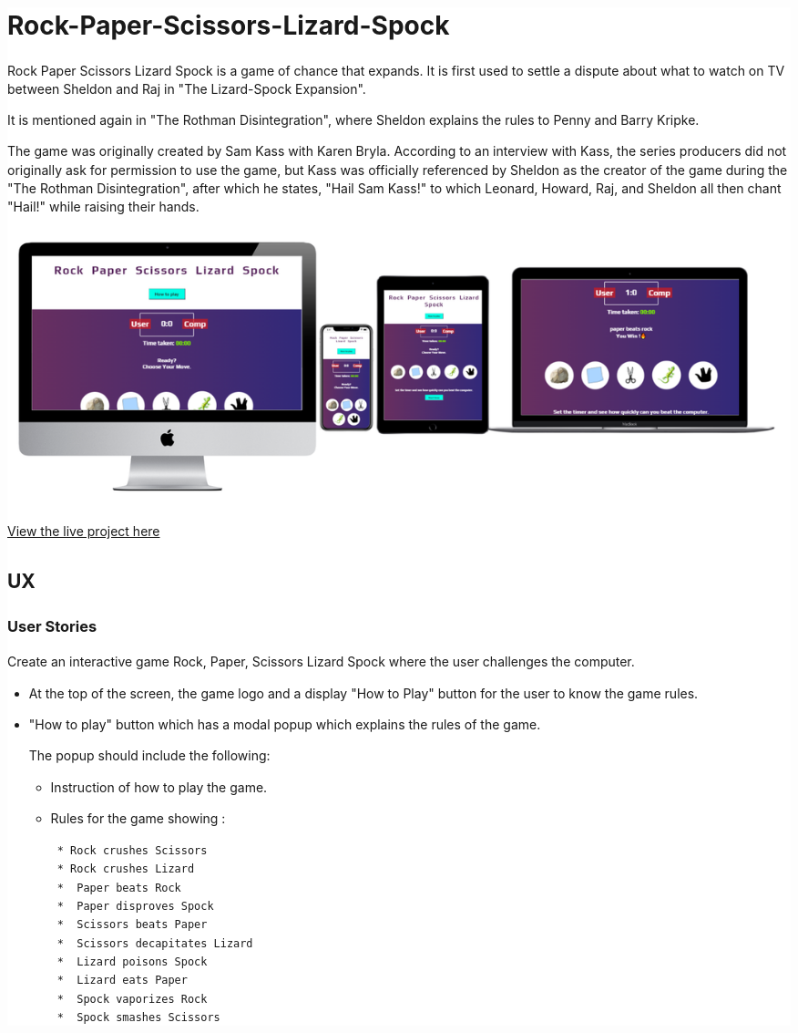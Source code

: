 # Rock-Paper-Scissors-Lizard-Spock

Rock Paper Scissors Lizard Spock is a game of chance that expands. It is first used to settle a dispute about what to watch on TV between Sheldon and Raj in "The Lizard-Spock Expansion".

It is mentioned again in "The Rothman Disintegration", where Sheldon explains the rules to Penny and Barry Kripke.

The game was originally created by Sam Kass with Karen Bryla. According to an interview with Kass, the series producers did not originally ask for permission to use the game, but Kass was officially referenced by Sheldon as the creator of the game during the "The Rothman Disintegration", after which he states, "Hail Sam Kass!" to which Leonard, Howard, Raj, and Sheldon all then chant "Hail!" while raising their hands.

![Am i responsive](media/mockup.png)

[View the live project here](https://dannyhsl22.github.io/Rock-Paper-Scissors-Lizard-Spock/)

## UX
### User Stories
Create an interactive game Rock, Paper, Scissors Lizard Spock where the user challenges the computer.

* At the top of the screen, the game logo and a display "How to Play" button for the user to know the game rules.

* "How to play" button which has a modal popup which explains the rules of the game.

    The popup should include the following:

    * Instruction of how to play the game.

    * Rules for the game showing :

           * Rock crushes Scissors
           * Rock crushes Lizard
           *  Paper beats Rock 
           *  Paper disproves Spock
           *  Scissors beats Paper 
           *  Scissors decapitates Lizard 
           *  Lizard poisons Spock
           *  Lizard eats Paper
           *  Spock vaporizes Rock 
           *  Spock smashes Scissors
